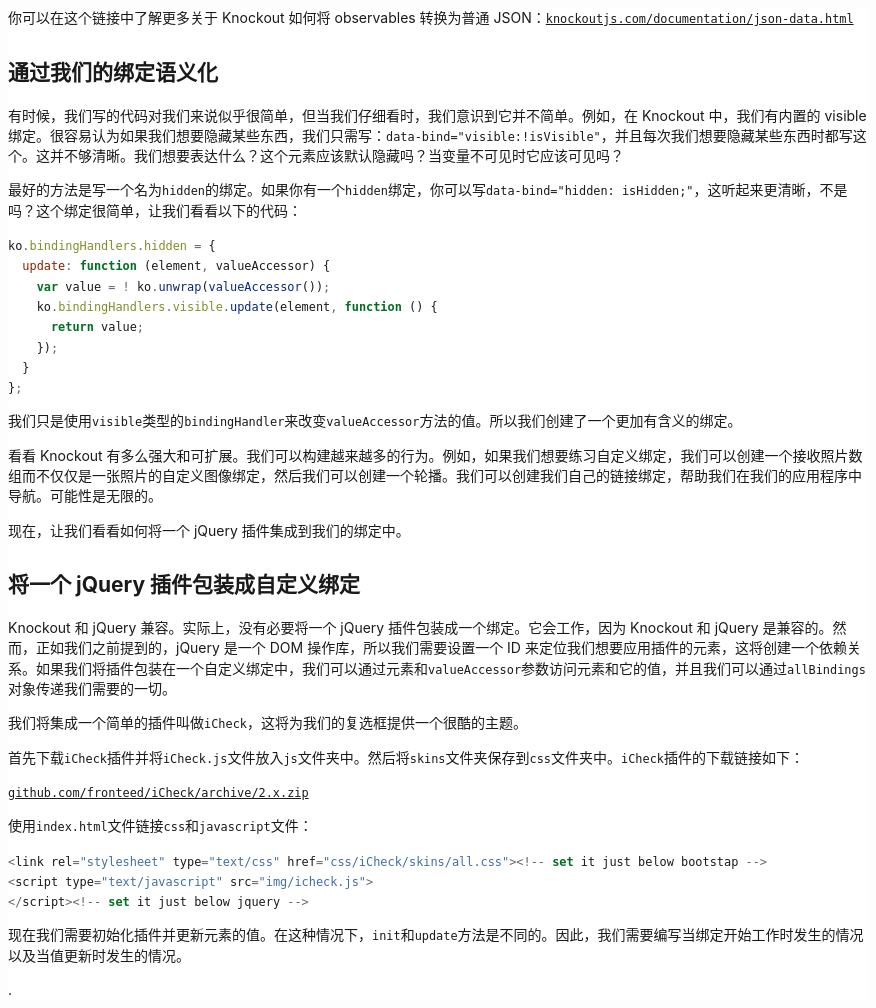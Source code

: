 你可以在这个链接中了解更多关于 Knockout 如何将 observables 转换为普通 JSON：[`knockoutjs.com/documentation/json-data.html`](http://knockoutjs.com/documentation/json-data.html)

## 通过我们的绑定语义化

有时候，我们写的代码对我们来说似乎很简单，但当我们仔细看时，我们意识到它并不简单。例如，在 Knockout 中，我们有内置的 visible 绑定。很容易认为如果我们想要隐藏某些东西，我们只需写：`data-bind="visible:!isVisible"`，并且每次我们想要隐藏某些东西时都写这个。这并不够清晰。我们想要表达什么？这个元素应该默认隐藏吗？当变量不可见时它应该可见吗？

最好的方法是写一个名为`hidden`的绑定。如果你有一个`hidden`绑定，你可以写`data-bind="hidden: isHidden;"`，这听起来更清晰，不是吗？这个绑定很简单，让我们看看以下的代码：

```js
ko.bindingHandlers.hidden = {
  update: function (element, valueAccessor) {
    var value = ! ko.unwrap(valueAccessor());
    ko.bindingHandlers.visible.update(element, function () { 
      return value; 
    });
  }
};
```

我们只是使用`visible`类型的`bindingHandler`来改变`valueAccessor`方法的值。所以我们创建了一个更加有含义的绑定。

看看 Knockout 有多么强大和可扩展。我们可以构建越来越多的行为。例如，如果我们想要练习自定义绑定，我们可以创建一个接收照片数组而不仅仅是一张照片的自定义图像绑定，然后我们可以创建一个轮播。我们可以创建我们自己的链接绑定，帮助我们在我们的应用程序中导航。可能性是无限的。

现在，让我们看看如何将一个 jQuery 插件集成到我们的绑定中。

## 将一个 jQuery 插件包装成自定义绑定

Knockout 和 jQuery 兼容。实际上，没有必要将一个 jQuery 插件包装成一个绑定。它会工作，因为 Knockout 和 jQuery 是兼容的。然而，正如我们之前提到的，jQuery 是一个 DOM 操作库，所以我们需要设置一个 ID 来定位我们想要应用插件的元素，这将创建一个依赖关系。如果我们将插件包装在一个自定义绑定中，我们可以通过元素和`valueAccessor`参数访问元素和它的值，并且我们可以通过`allBindings`对象传递我们需要的一切。

我们将集成一个简单的插件叫做`iCheck`，这将为我们的复选框提供一个很酷的主题。

首先下载`iCheck`插件并将`iCheck.js`文件放入`js`文件夹中。然后将`skins`文件夹保存到`css`文件夹中。`iCheck`插件的下载链接如下：

[`github.com/fronteed/iCheck/archive/2.x.zip`](https://github.com/fronteed/iCheck/archive/2.x.zip)

使用`index.html`文件链接`css`和`javascript`文件：

```js
<link rel="stylesheet" type="text/css" href="css/iCheck/skins/all.css"><!-- set it just below bootstap -->
<script type="text/javascript" src="img/icheck.js">
</script><!-- set it just below jquery -->
```

现在我们需要初始化插件并更新元素的值。在这种情况下，`init`和`update`方法是不同的。因此，我们需要编写当绑定开始工作时发生的情况以及当值更新时发生的情况。

.
